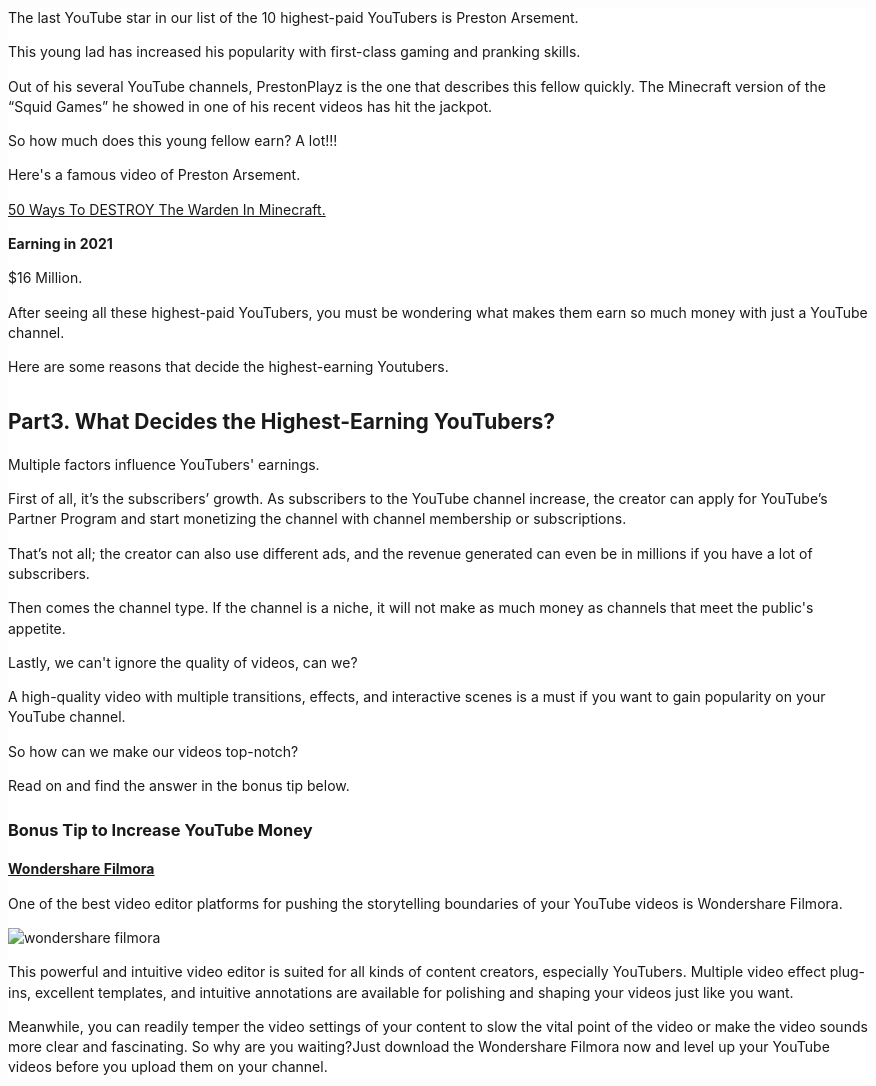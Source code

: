 The last YouTube star in our list of the 10 highest-paid YouTubers is Preston Arsement.

This young lad has increased his popularity with first-class gaming and pranking skills.

Out of his several YouTube channels, PrestonPlayz is the one that describes this fellow quickly. The Minecraft version of the “Squid Games” he showed in one of his recent videos has hit the jackpot.

So how much does this young fellow earn? A lot!!!

Here's a famous video of Preston Arsement.

[50 Ways To DESTROY The Warden In Minecraft.](https://m.youtube.com/watch?v=i5MMS4BzCKI)

**Earning in 2021**

$16 Million.

After seeing all these highest-paid YouTubers, you must be wondering what makes them earn so much money with just a YouTube channel.

Here are some reasons that decide the highest-earning Youtubers.

## Part3\. What Decides the Highest-Earning YouTubers?

Multiple factors influence YouTubers' earnings.

First of all, it’s the subscribers’ growth. As subscribers to the YouTube channel increase, the creator can apply for YouTube’s Partner Program and start monetizing the channel with channel membership or subscriptions.

That’s not all; the creator can also use different ads, and the revenue generated can even be in millions if you have a lot of subscribers.

Then comes the channel type. If the channel is a niche, it will not make as much money as channels that meet the public's appetite.

Lastly, we can't ignore the quality of videos, can we?

A high-quality video with multiple transitions, effects, and interactive scenes is a must if you want to gain popularity on your YouTube channel.

So how can we make our videos top-notch?

Read on and find the answer in the bonus tip below.

### Bonus Tip to Increase YouTube Money

[**Wondershare Filmora**](https://tools.techidaily.com/wondershare/filmora/download/)

One of the best video editor platforms for pushing the storytelling boundaries of your YouTube videos is Wondershare Filmora.

![wondershare filmora](https://images.wondershare.com/filmora/article-images/2022/11/highest-paid-youtuber-in-the-world-2022-11.jpg)

This powerful and intuitive video editor is suited for all kinds of content creators, especially YouTubers. Multiple video effect plug-ins, excellent templates, and intuitive annotations are available for polishing and shaping your videos just like you want.

Meanwhile, you can readily temper the video settings of your content to slow the vital point of the video or make the video sounds more clear and fascinating. So why are you waiting?Just download the Wondershare Filmora now and level up your YouTube videos before you upload them on your channel.
